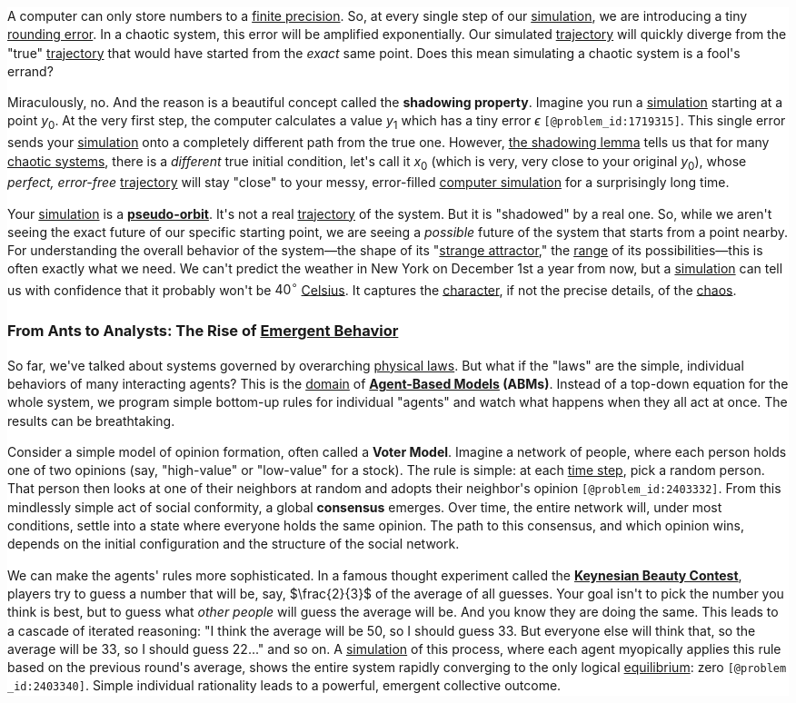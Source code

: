 A computer can only store numbers to a [finite precision](@article_id:274498). So, at every single step of our [simulation](@article_id:140361), we are introducing a tiny [rounding error](@article_id:171597). In a chaotic system, this error will be amplified exponentially. Our simulated [trajectory](@article_id:172968) will quickly diverge from the "true" [trajectory](@article_id:172968) that would have started from the *exact* same point. Does this mean simulating a chaotic system is a fool's errand?

Miraculously, no. And the reason is a beautiful concept called the **shadowing property**. Imagine you run a [simulation](@article_id:140361) starting at a point $y_0$. At the very first step, the computer calculates a value $y_1$ which has a tiny error $\epsilon$ `[@problem_id:1719315]`. This single error sends your [simulation](@article_id:140361) onto a completely different path from the true one. However, [the shadowing lemma](@article_id:275462) tells us that for many [chaotic systems](@article_id:138823), there is a *different* true initial condition, let's call it $x_0$ (which is very, very close to your original $y_0$), whose *perfect, error-free* [trajectory](@article_id:172968) will stay "close" to your messy, error-filled [computer simulation](@article_id:145913) for a surprisingly long time.

Your [simulation](@article_id:140361) is a **[pseudo-orbit](@article_id:266537)**. It's not a real [trajectory](@article_id:172968) of the system. But it is "shadowed" by a real one. So, while we aren't seeing the exact future of our specific starting point, we are seeing a *possible* future of the system that starts from a point nearby. For understanding the overall behavior of the system—the shape of its "[strange attractor](@article_id:140204)," the [range](@article_id:154892) of its possibilities—this is often exactly what we need. We can't predict the weather in New York on December 1st a year from now, but a [simulation](@article_id:140361) can tell us with confidence that it probably won't be $40^\circ$ [Celsius](@article_id:141017). It captures the [character](@article_id:264898), if not the precise details, of the [chaos](@article_id:274809).

### From Ants to Analysts: The Rise of [Emergent Behavior](@article_id:137784)

So far, we've talked about systems governed by overarching [physical laws](@article_id:267365). But what if the "laws" are the simple, individual behaviors of many interacting agents? This is the [domain](@article_id:274630) of **[Agent-Based Models](@article_id:183637) (ABMs)**. Instead of a top-down equation for the whole system, we program simple bottom-up rules for individual "agents" and watch what happens when they all act at once. The results can be breathtaking.

Consider a simple model of opinion formation, often called a **Voter Model**. Imagine a network of people, where each person holds one of two opinions (say, "high-value" or "low-value" for a stock). The rule is simple: at each [time step](@article_id:136673), pick a random person. That person then looks at one of their neighbors at random and adopts their neighbor's opinion `[@problem_id:2403332]`. From this mindlessly simple act of social conformity, a global **consensus** emerges. Over time, the entire network will, under most conditions, settle into a state where everyone holds the same opinion. The path to this consensus, and which opinion wins, depends on the initial configuration and the structure of the social network.

We can make the agents' rules more sophisticated. In a famous thought experiment called the **[Keynesian Beauty Contest](@article_id:140038)**, players try to guess a number that will be, say, $\frac{2}{3}$ of the average of all guesses. Your goal isn't to pick the number you think is best, but to guess what *other people* will guess the average will be. And you know they are doing the same. This leads to a cascade of iterated reasoning: "I think the average will be 50, so I should guess 33. But everyone else will think that, so the average will be 33, so I should guess 22..." and so on. A [simulation](@article_id:140361) of this process, where each agent myopically applies this rule based on the previous round's average, shows the entire system rapidly converging to the only logical [equilibrium](@article_id:144554): zero `[@problem_id:2403340]`. Simple individual rationality leads to a powerful, emergent collective outcome.
